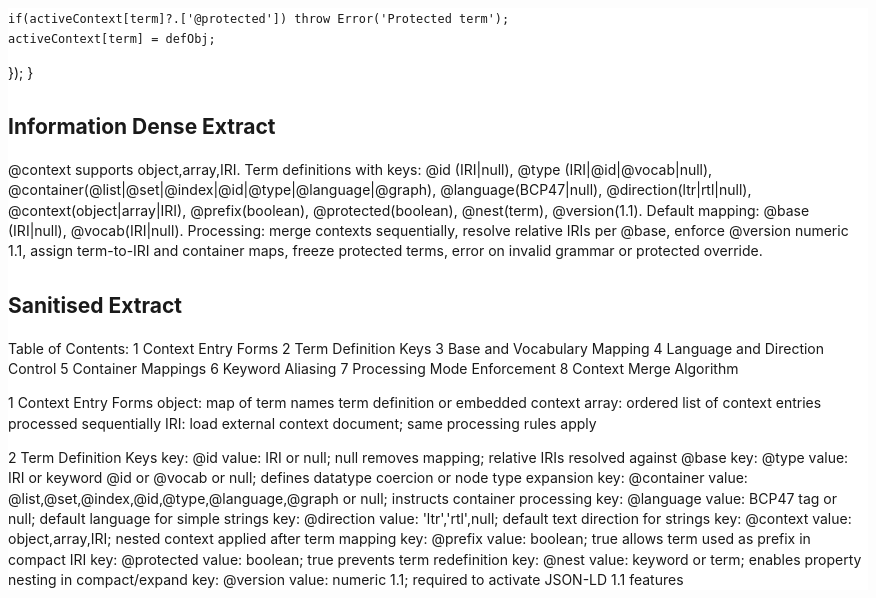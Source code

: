     if(activeContext[term]?.['@protected']) throw Error('Protected term');
    activeContext[term] = defObj;
  });
}

## Information Dense Extract
@context supports object,array,IRI. Term definitions with keys: @id (IRI|null), @type (IRI|@id|@vocab|null), @container(@list|@set|@index|@id|@type|@language|@graph), @language(BCP47|null), @direction(ltr|rtl|null), @context(object|array|IRI), @prefix(boolean), @protected(boolean), @nest(term), @version(1.1). Default mapping: @base (IRI|null), @vocab(IRI|null). Processing: merge contexts sequentially, resolve relative IRIs per @base, enforce @version numeric 1.1, assign term-to-IRI and container maps, freeze protected terms, error on invalid grammar or protected override.

## Sanitised Extract
Table of Contents:
1 Context Entry Forms
2 Term Definition Keys
3 Base and Vocabulary Mapping
4 Language and Direction Control
5 Container Mappings
6 Keyword Aliasing
7 Processing Mode Enforcement
8 Context Merge Algorithm

1 Context Entry Forms
 object: map of term names  term definition or embedded context
 array: ordered list of context entries processed sequentially
 IRI: load external context document; same processing rules apply

2 Term Definition Keys
 key: @id
  value: IRI or null; null removes mapping; relative IRIs resolved against @base
 key: @type
  value: IRI or keyword @id or @vocab or null; defines datatype coercion or node type expansion
 key: @container
  value: @list,@set,@index,@id,@type,@language,@graph or null; instructs container processing
 key: @language
  value: BCP47 tag or null; default language for simple strings
 key: @direction
  value: 'ltr','rtl',null; default text direction for strings
 key: @context
  value: object,array,IRI; nested context applied after term mapping
 key: @prefix
  value: boolean; true allows term used as prefix in compact IRI
 key: @protected
  value: boolean; true prevents term redefinition
 key: @nest
  value: keyword or term; enables property nesting in compact/expand
 key: @version
  value: numeric 1.1; required to activate JSON-LD 1.1 features
